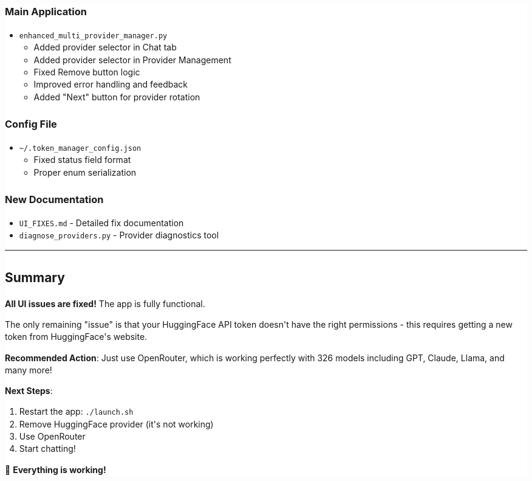 ### Main Application
- `enhanced_multi_provider_manager.py`
  - Added provider selector in Chat tab
  - Added provider selector in Provider Management
  - Fixed Remove button logic
  - Improved error handling and feedback
  - Added "Next" button for provider rotation

### Config File
- `~/.token_manager_config.json`
  - Fixed status field format
  - Proper enum serialization

### New Documentation
- `UI_FIXES.md` - Detailed fix documentation
- `diagnose_providers.py` - Provider diagnostics tool

---

## Summary

**All UI issues are fixed!** The app is fully functional.

The only remaining "issue" is that your HuggingFace API token doesn't have the right permissions - this requires getting a new token from HuggingFace's website.

**Recommended Action**: 
Just use OpenRouter, which is working perfectly with 326 models including GPT, Claude, Llama, and many more!

**Next Steps**:
1. Restart the app: `./launch.sh`
2. Remove HuggingFace provider (it's not working)
3. Use OpenRouter
4. Start chatting!

🎉 **Everything is working!**
